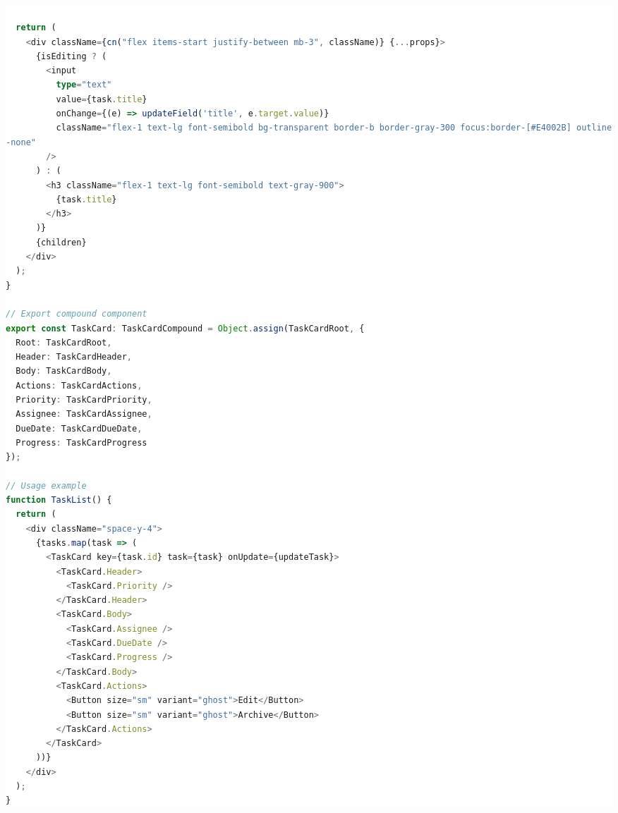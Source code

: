 ```typescript

  return (
    <div className={cn("flex items-start justify-between mb-3", className)} {...props}>
      {isEditing ? (
        <input
          type="text"
          value={task.title}
          onChange={(e) => updateField('title', e.target.value)}
          className="flex-1 text-lg font-semibold bg-transparent border-b border-gray-300 focus:border-[#E4002B] outline-none"
        />
      ) : (
        <h3 className="flex-1 text-lg font-semibold text-gray-900">
          {task.title}
        </h3>
      )}
      {children}
    </div>
  );
}

// Export compound component
export const TaskCard: TaskCardCompound = Object.assign(TaskCardRoot, {
  Root: TaskCardRoot,
  Header: TaskCardHeader,
  Body: TaskCardBody,
  Actions: TaskCardActions,
  Priority: TaskCardPriority,
  Assignee: TaskCardAssignee,
  DueDate: TaskCardDueDate,
  Progress: TaskCardProgress
});

// Usage example
function TaskList() {
  return (
    <div className="space-y-4">
      {tasks.map(task => (
        <TaskCard key={task.id} task={task} onUpdate={updateTask}>
          <TaskCard.Header>
            <TaskCard.Priority />
          </TaskCard.Header>
          <TaskCard.Body>
            <TaskCard.Assignee />
            <TaskCard.DueDate />
            <TaskCard.Progress />
          </TaskCard.Body>
          <TaskCard.Actions>
            <Button size="sm" variant="ghost">Edit</Button>
            <Button size="sm" variant="ghost">Archive</Button>
          </TaskCard.Actions>
        </TaskCard>
      ))}
    </div>
  );
}
```
